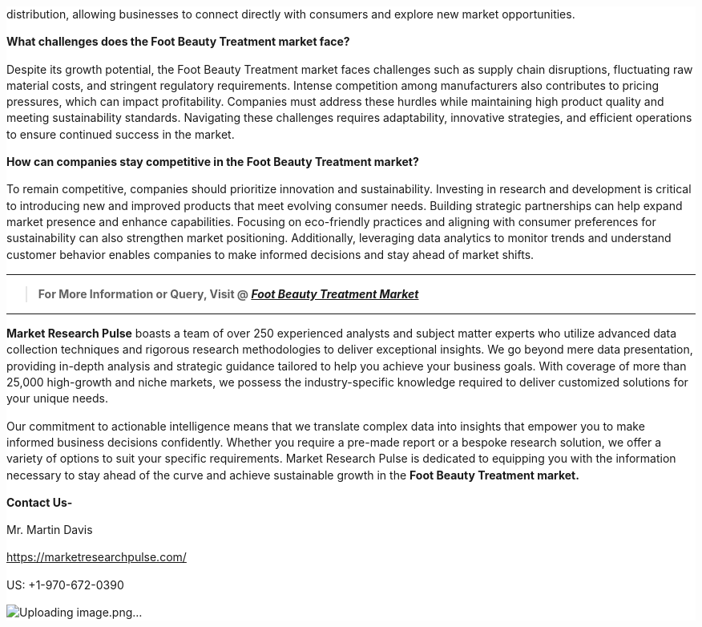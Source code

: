 distribution, allowing businesses to connect directly with consumers and explore new market opportunities.</p><p><strong>What challenges does the Foot Beauty Treatment market face?</strong></p><p>Despite its growth potential, the Foot Beauty Treatment market faces challenges such as supply chain disruptions, fluctuating raw material costs, and stringent regulatory requirements. Intense competition among manufacturers also contributes to pricing pressures, which can impact profitability. Companies must address these hurdles while maintaining high product quality and meeting sustainability standards. Navigating these challenges requires adaptability, innovative strategies, and efficient operations to ensure continued success in the market.</p><p><strong>How can companies stay competitive in the Foot Beauty Treatment market?</strong></p><p>To remain competitive, companies should prioritize innovation and sustainability. Investing in research and development is critical to introducing new and improved products that meet evolving consumer needs. Building strategic partnerships can help expand market presence and enhance capabilities. Focusing on eco-friendly practices and aligning with consumer preferences for sustainability can also strengthen market positioning. Additionally, leveraging data analytics to monitor trends and understand customer behavior enables companies to make informed decisions and stay ahead of market shifts.</p><hr /><blockquote><p><strong>For More Information or Query, Visit @&nbsp;<em><a href="https://marketresearchpulse.com/report/134863/foot-beauty-treatment-market?utm_source=Linkedin&utm_medium=0116">Foot Beauty Treatment Market</a></em></strong></p></blockquote><hr /><p><strong>Market Research Pulse</strong> boasts a team of over 250 experienced analysts and subject matter experts who utilize advanced data collection techniques and rigorous research methodologies to deliver exceptional insights. We go beyond mere data presentation, providing in-depth analysis and strategic guidance tailored to help you achieve your business goals. With coverage of more than 25,000 high-growth and niche markets, we possess the industry-specific knowledge required to deliver customized solutions for your unique needs.</p><p>Our commitment to actionable intelligence means that we translate complex data into insights that empower you to make informed business decisions confidently. Whether you require a pre-made report or a bespoke research solution, we offer a variety of options to suit your specific requirements. Market Research Pulse is dedicated to equipping you with the information necessary to stay ahead of the curve and achieve sustainable growth in the <strong>Foot Beauty Treatment market.</strong></p><p><strong>Contact Us-</strong></p><p>Mr. Martin Davis</p><p>https://marketresearchpulse.com/</p><p>US: +1-970-672-0390</p>
![Uploading image.png…]()

